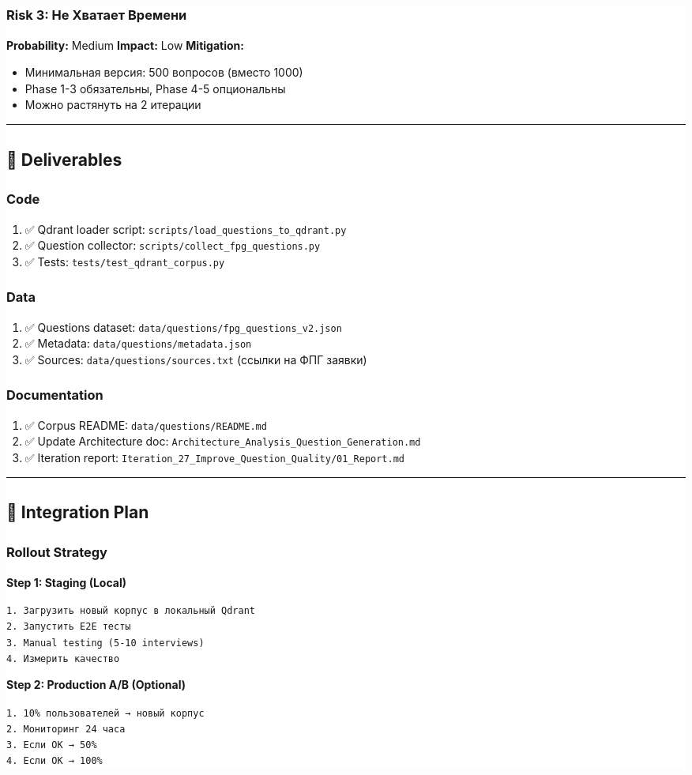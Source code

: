 ### Risk 3: Не Хватает Времени
**Probability:** Medium
**Impact:** Low
**Mitigation:**
- Минимальная версия: 500 вопросов (вместо 1000)
- Phase 1-3 обязательны, Phase 4-5 опциональны
- Можно растянуть на 2 итерации

---

## 📁 Deliverables

### Code

1. ✅ Qdrant loader script: `scripts/load_questions_to_qdrant.py`
2. ✅ Question collector: `scripts/collect_fpg_questions.py`
3. ✅ Tests: `tests/test_qdrant_corpus.py`

### Data

1. ✅ Questions dataset: `data/questions/fpg_questions_v2.json`
2. ✅ Metadata: `data/questions/metadata.json`
3. ✅ Sources: `data/questions/sources.txt` (ссылки на ФПГ заявки)

### Documentation

1. ✅ Corpus README: `data/questions/README.md`
2. ✅ Update Architecture doc: `Architecture_Analysis_Question_Generation.md`
3. ✅ Iteration report: `Iteration_27_Improve_Question_Quality/01_Report.md`

---

## 🔄 Integration Plan

### Rollout Strategy

**Step 1: Staging (Local)**
```
1. Загрузить новый корпус в локальный Qdrant
2. Запустить E2E тесты
3. Manual testing (5-10 interviews)
4. Измерить качество
```

**Step 2: Production A/B (Optional)**
```
1. 10% пользователей → новый корпус
2. Мониторинг 24 часа
3. Если OK → 50%
4. Если OK → 100%
```
